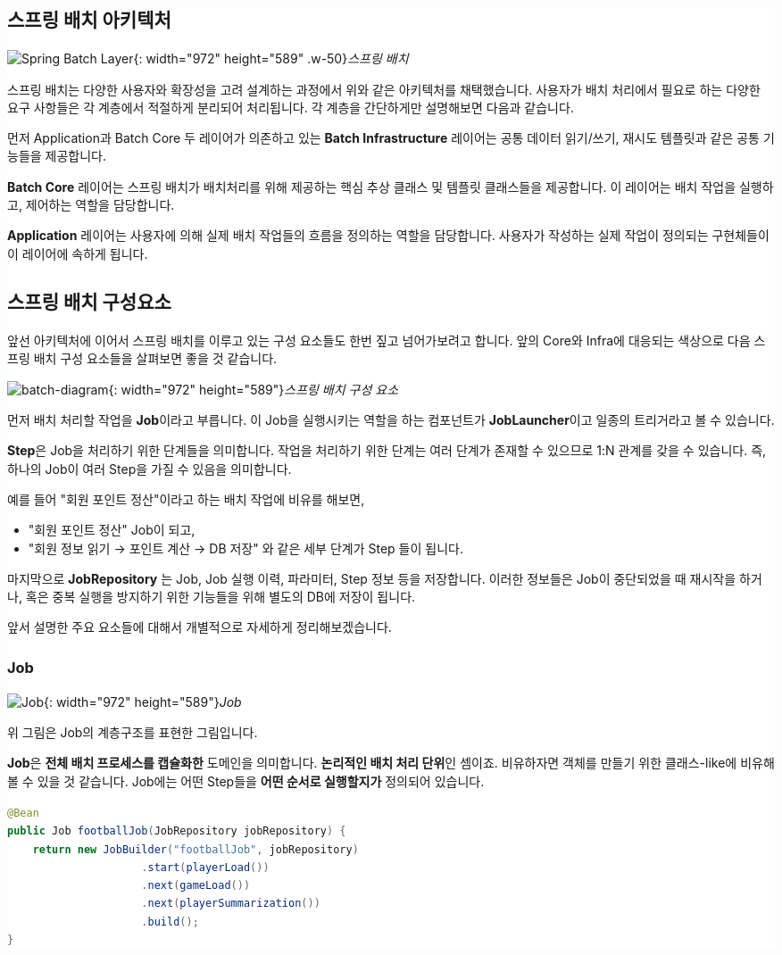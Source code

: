 ## 스프링 배치 아키텍처

![Spring Batch Layer](https://docs.spring.io/spring-batch/reference/_images/spring-batch-layers.png){: width="972" height="589" .w-50}_스프링 배치_

스프링 배치는 다양한 사용자와 확장성을 고려 설계하는 과정에서 위와 같은 아키텍처를 채택했습니다. 사용자가 배치 처리에서 필요로 하는 다양한 요구 사항들은 각 계층에서 적절하게 분리되어 처리됩니다. 각 계층을 간단하게만 설명해보면 다음과 같습니다.

먼저 Application과 Batch Core 두 레이어가 의존하고 있는 **Batch Infrastructure** 레이어는 공통 데이터 읽기/쓰기, 재시도 템플릿과 같은 공통 기능들을 제공합니다.

**Batch Core** 레이어는 스프링 배치가 배치처리를 위해 제공하는 핵심 추상 클래스 및 템플릿 클래스들을 제공합니다. 이 레이어는 배치 작업을 실행하고, 제어하는 역할을 담당합니다.

**Application** 레이어는 사용자에 의해 실제 배치 작업들의 흐름을 정의하는 역할을 담당합니다. 사용자가 작성하는 실제 작업이 정의되는 구현체들이 이 레이어에 속하게 됩니다.

## 스프링 배치 구성요소

앞선 아키텍처에 이어서 스프링 배치를 이루고 있는 구성 요소들도 한번 짚고 넘어가보려고 합니다. 앞의 Core와 Infra에 대응되는 색상으로 다음 스프링 배치 구성 요소들을 살펴보면 좋을 것 같습니다.

![batch-diagram](https://docs.spring.io/spring-batch/reference/_images/spring-batch-reference-model.png){: width="972" height="589"}_스프링 배치 구성 요소_

먼저 배치 처리할 작업을 **Job**이라고 부릅니다. 이 Job을 실행시키는 역할을 하는 컴포넌트가 **JobLauncher**이고 일종의 트리거라고 볼 수 있습니다.

**Step**은 Job을 처리하기 위한 단계들을 의미합니다. 작업을 처리하기 위한 단계는 여러 단계가 존재할 수 있으므로 1:N 관계를 갖을 수 있습니다. 즉, 하나의 Job이 여러 Step을 가질 수 있음을 의미합니다.

예를 들어 "회원 포인트 정산"이라고 하는 배치 작업에 비유를 해보면,

- "회원 포인트 정산" Job이 되고,
- "회원 정보 읽기 → 포인트 계산 → DB 저장" 와 같은 세부 단계가 Step 들이 됩니다.

마지막으로 **JobRepository** 는 Job, Job 실행 이력, 파라미터, Step 정보 등을 저장합니다. 이러한 정보들은 Job이 중단되었을 때 재시작을 하거나, 혹은 중복 실행을 방지하기 위한 기능들을 위해 별도의 DB에 저장이 됩니다.

앞서 설명한 주요 요소들에 대해서 개별적으로 자세하게 정리해보겠습니다.

### Job

![Job](https://docs.spring.io/spring-batch/reference/_images/job-stereotypes-parameters.png){: width="972" height="589"}_Job_

위 그림은 Job의 계층구조를 표현한 그림입니다.

**Job**은 **전체 배치 프로세스를 캡슐화한** 도메인을 의미합니다. **논리적인 배치 처리 단위**인 셈이죠. 비유하자면 객체를 만들기 위한 클래스-like에 비유해볼 수 있을 것 같습니다. Job에는 어떤 Step들을 **어떤 순서로 실행할지가** 정의되어 있습니다.

```java
@Bean
public Job footballJob(JobRepository jobRepository) {
    return new JobBuilder("footballJob", jobRepository)
                     .start(playerLoad())
                     .next(gameLoad())
                     .next(playerSummarization())
                     .build();
}
```
